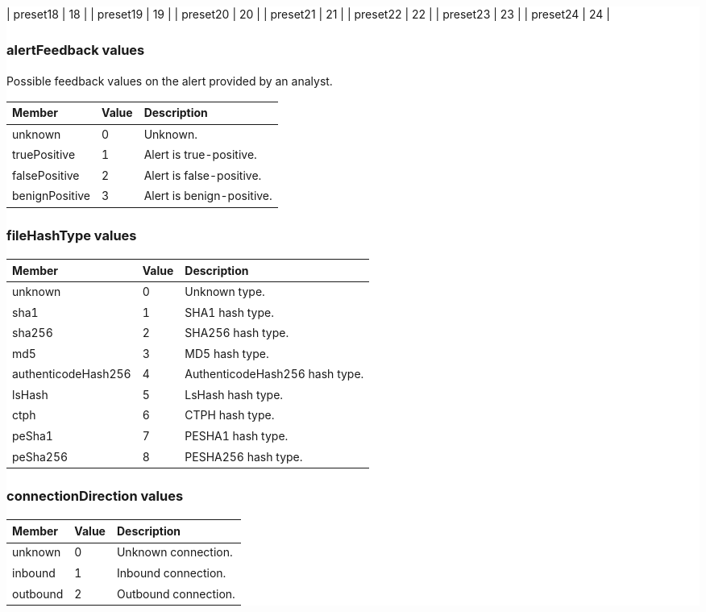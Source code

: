 | preset18 | 18    |
| preset19 | 19    |
| preset20 | 20    |
| preset21 | 21    |
| preset22 | 22    |
| preset23 | 23    |
| preset24 | 24    |

### alertFeedback values

Possible feedback values on the alert provided by an analyst.

| Member         | Value | Description               |
| :------------- | :---- | :------------------------ |
| unknown        | 0     | Unknown.                  |
| truePositive   | 1     | Alert is true-positive.   |
| falsePositive  | 2     | Alert is false-positive.  |
| benignPositive | 3     | Alert is benign-positive. |

### fileHashType values

| Member              | Value | Description                    |
| :------------------ | :---- | :----------------------------- |
| unknown             | 0     | Unknown type.                  |
| sha1                | 1     | SHA1 hash type.                |
| sha256              | 2     | SHA256 hash type.              |
| md5                 | 3     | MD5 hash type.                 |
| authenticodeHash256 | 4     | AuthenticodeHash256 hash type. |
| lsHash              | 5     | LsHash hash type.              |
| ctph                | 6     | CTPH hash type.                |
| peSha1              | 7     | PESHA1 hash type.              |
| peSha256            | 8     | PESHA256 hash type.            |

### connectionDirection values

| Member   | Value | Description          |
| :------- | :---- | :------------------- |
| unknown  | 0     | Unknown connection.  |
| inbound  | 1     | Inbound connection.  |
| outbound | 2     | Outbound connection. |
